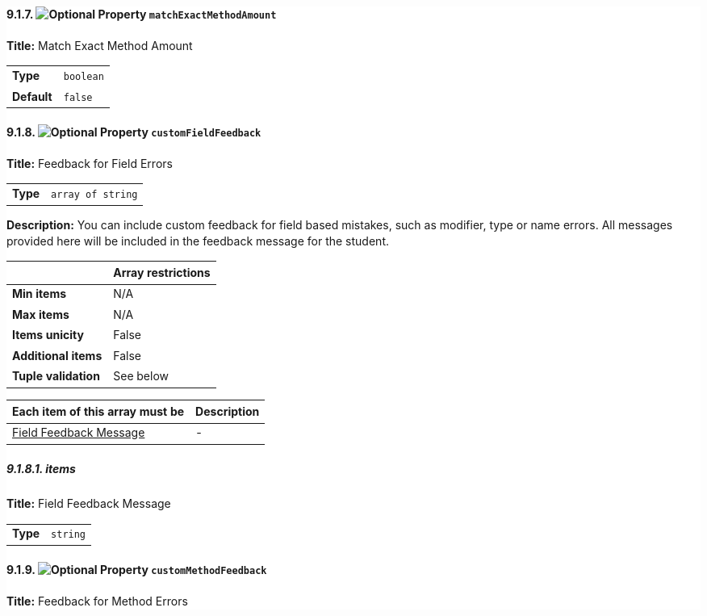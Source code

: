 #### <a name="classes_items_matchExactMethodAmount"></a>9.1.7. ![Optional](https://img.shields.io/badge/Optional-yellow) Property `matchExactMethodAmount`

**Title:** Match Exact Method Amount

|             |           |
| ----------- | --------- |
| **Type**    | `boolean` |
| **Default** | `false`   |

#### <a name="classes_items_customFieldFeedback"></a>9.1.8. ![Optional](https://img.shields.io/badge/Optional-yellow) Property `customFieldFeedback`

**Title:** Feedback for Field Errors

|          |                   |
| -------- | ----------------- |
| **Type** | `array of string` |

**Description:** You can include custom feedback for field based mistakes, such as modifier, type or name errors. All messages provided here will be included in the feedback message for the student.

|                      | Array restrictions |
| -------------------- | ------------------ |
| **Min items**        | N/A                |
| **Max items**        | N/A                |
| **Items unicity**    | False              |
| **Additional items** | False              |
| **Tuple validation** | See below          |

| Each item of this array must be                                    | Description |
| ------------------------------------------------------------------ | ----------- |
| [Field Feedback Message](#classes_items_customFieldFeedback_items) | -           |

##### <a name="autogenerated_heading_9"></a>9.1.8.1. items

**Title:** Field Feedback Message

|          |          |
| -------- | -------- |
| **Type** | `string` |

#### <a name="classes_items_customMethodFeedback"></a>9.1.9. ![Optional](https://img.shields.io/badge/Optional-yellow) Property `customMethodFeedback`

**Title:** Feedback for Method Errors
